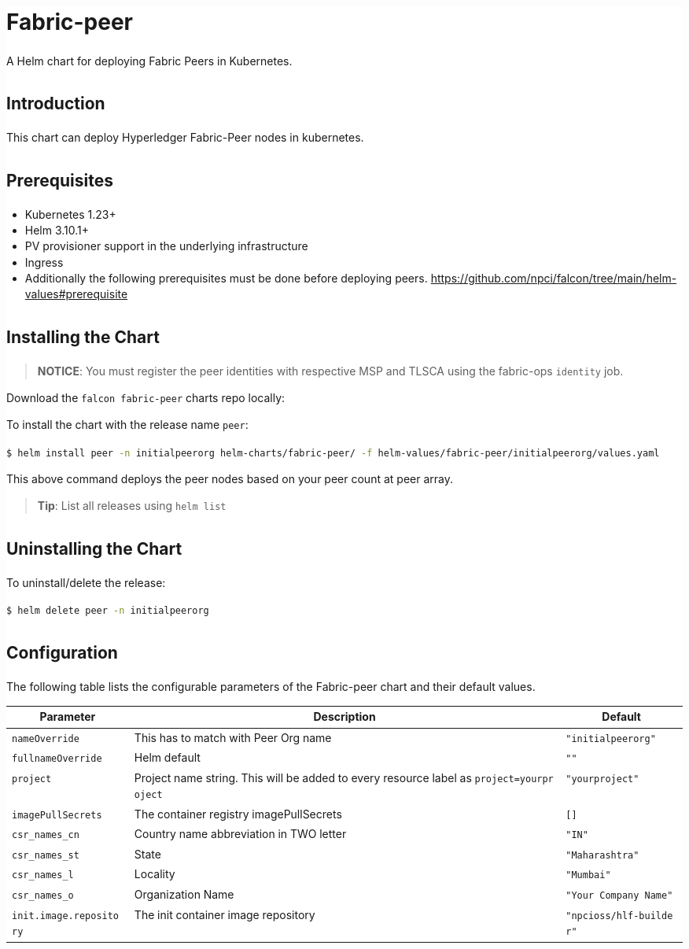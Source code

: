 Fabric-peer
===========

A Helm chart for deploying Fabric Peers in Kubernetes.

## Introduction

This chart can deploy Hyperledger Fabric-Peer nodes in kubernetes. 

## Prerequisites

- Kubernetes 1.23+
- Helm 3.10.1+
- PV provisioner support in the underlying infrastructure
- Ingress
- Additionally the following prerequisites must be done before deploying peers. https://github.com/npci/falcon/tree/main/helm-values#prerequisite

## Installing the Chart

> **NOTICE**: You must register the peer identities with respective MSP and TLSCA using the fabric-ops `identity` job.

Download the `falcon fabric-peer` charts repo locally:

To install the chart with the release name `peer`:

```bash
$ helm install peer -n initialpeerorg helm-charts/fabric-peer/ -f helm-values/fabric-peer/initialpeerorg/values.yaml
```

This above command deploys the peer nodes based on your peer count at peer array. 

> **Tip**: List all releases using `helm list`

## Uninstalling the Chart

To uninstall/delete the release:

```bash
$ helm delete peer -n initialpeerorg
```

## Configuration

The following table lists the configurable parameters of the Fabric-peer chart and their default values.

| Parameter                | Description             | Default                        |
| ------------------------ | ----------------------- | ------------------------------ |
| `nameOverride` | This has to match with Peer Org name | `"initialpeerorg"` |
| `fullnameOverride` | Helm default | `""` |
| `project` | Project name string. This will be added to every resource label as `project=yourproject` | `"yourproject"` |
| `imagePullSecrets` | The container registry imagePullSecrets | `[]` |
| `csr_names_cn` | Country name abbreviation in TWO letter | `"IN"` |
| `csr_names_st` | State | `"Maharashtra"` |
| `csr_names_l` | Locality | `"Mumbai"` |
| `csr_names_o` | Organization Name | `"Your Company Name"` |
| `init.image.repository` | The init container image repository | `"npcioss/hlf-builder"` |